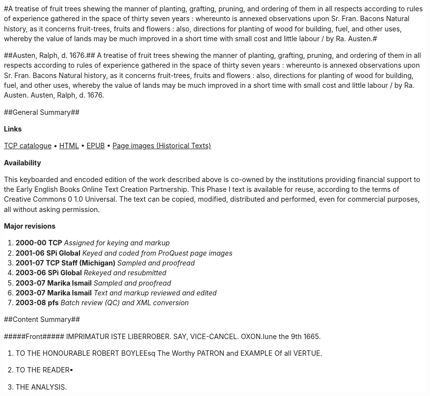 #A treatise of fruit trees shewing the manner of planting, grafting, pruning, and ordering of them in all respects according to rules of experience gathered in the space of thirty seven years : whereunto is annexed observations upon Sr. Fran. Bacons Natural history, as it concerns fruit-trees, fruits and flowers : also, directions for planting of wood for building, fuel, and other uses, whereby the value of lands may be much improved in a short time with small cost and little labour / by Ra. Austen.#

##Austen, Ralph, d. 1676.##
A treatise of fruit trees shewing the manner of planting, grafting, pruning, and ordering of them in all respects according to rules of experience gathered in the space of thirty seven years : whereunto is annexed observations upon Sr. Fran. Bacons Natural history, as it concerns fruit-trees, fruits and flowers : also, directions for planting of wood for building, fuel, and other uses, whereby the value of lands may be much improved in a short time with small cost and little labour / by Ra. Austen.
Austen, Ralph, d. 1676.

##General Summary##

**Links**

[TCP catalogue](http://www.ota.ox.ac.uk/tcp/)  • 
[HTML](http://tei.it.ox.ac.uk/tcp/Texts-HTML/free/A26/A26235.html)  • 
[EPUB](http://tei.it.ox.ac.uk/tcp/Texts-EPUB/free/A26/A26235.epub) • 
[Page images (Historical Texts)](https://data.historicaltexts.jisc.ac.uk/view?pubId=eebo-10830541e&pageId=eebo-10830541e-46046-1)

**Availability**

This keyboarded and encoded edition of the
	       work described above is co-owned by the institutions
	       providing financial support to the Early English Books
	       Online Text Creation Partnership. This Phase I text is
	       available for reuse, according to the terms of Creative
	       Commons 0 1.0 Universal. The text can be copied,
	       modified, distributed and performed, even for
	       commercial purposes, all without asking permission.

**Major revisions**

1. __2000-00__ __TCP__ *Assigned for keying and markup*
1. __2001-06__ __SPi Global__ *Keyed and coded from ProQuest page images*
1. __2001-07__ __TCP Staff (Michigan)__ *Sampled and proofread*
1. __2003-06__ __SPi Global__ *Rekeyed and resubmitted*
1. __2003-07__ __Marika Ismail__ *Sampled and proofread*
1. __2003-07__ __Marika Ismail__ *Text and markup reviewed and edited*
1. __2003-08__ __pfs__ *Batch review (QC) and XML conversion*

##Content Summary##

#####Front#####
IMPRIMATUR ISTE LIBERROBER. SAY, VICE-CANCEL. OXON.Iune the 9th 1665.
1. TO THE HONOURABLE ROBERT BOYLEEsq The Worthy PATRON and EXAMPLE Of all VERTUE.

1. TO THE READER▪

1. THE ANALYSIS.
